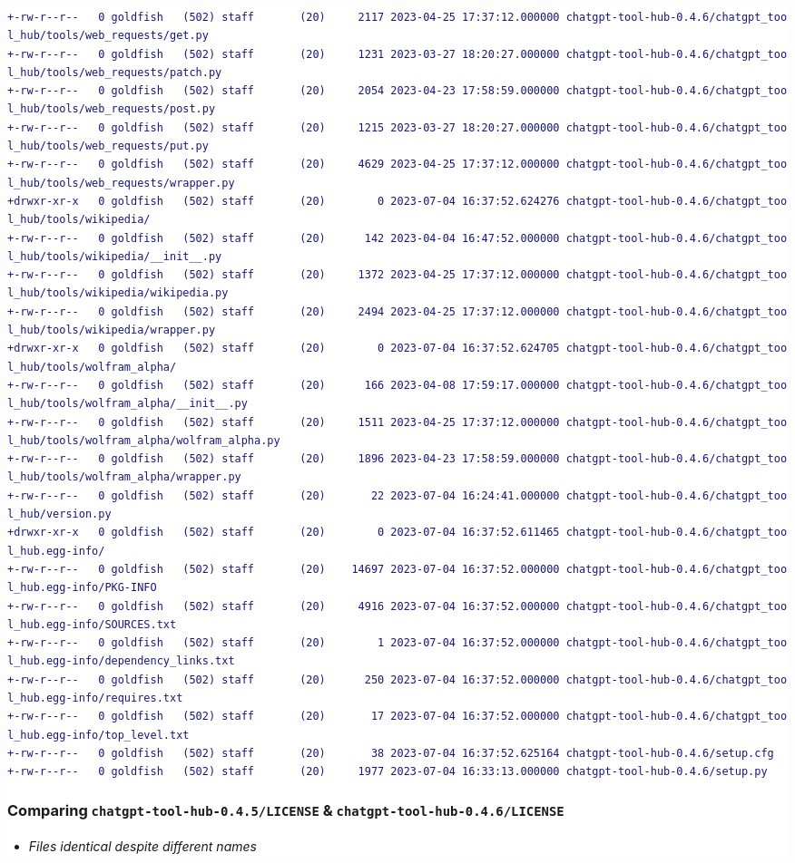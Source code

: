 ```diff
+-rw-r--r--   0 goldfish   (502) staff       (20)     2117 2023-04-25 17:37:12.000000 chatgpt-tool-hub-0.4.6/chatgpt_tool_hub/tools/web_requests/get.py
+-rw-r--r--   0 goldfish   (502) staff       (20)     1231 2023-03-27 18:20:27.000000 chatgpt-tool-hub-0.4.6/chatgpt_tool_hub/tools/web_requests/patch.py
+-rw-r--r--   0 goldfish   (502) staff       (20)     2054 2023-04-23 17:58:59.000000 chatgpt-tool-hub-0.4.6/chatgpt_tool_hub/tools/web_requests/post.py
+-rw-r--r--   0 goldfish   (502) staff       (20)     1215 2023-03-27 18:20:27.000000 chatgpt-tool-hub-0.4.6/chatgpt_tool_hub/tools/web_requests/put.py
+-rw-r--r--   0 goldfish   (502) staff       (20)     4629 2023-04-25 17:37:12.000000 chatgpt-tool-hub-0.4.6/chatgpt_tool_hub/tools/web_requests/wrapper.py
+drwxr-xr-x   0 goldfish   (502) staff       (20)        0 2023-07-04 16:37:52.624276 chatgpt-tool-hub-0.4.6/chatgpt_tool_hub/tools/wikipedia/
+-rw-r--r--   0 goldfish   (502) staff       (20)      142 2023-04-04 16:47:52.000000 chatgpt-tool-hub-0.4.6/chatgpt_tool_hub/tools/wikipedia/__init__.py
+-rw-r--r--   0 goldfish   (502) staff       (20)     1372 2023-04-25 17:37:12.000000 chatgpt-tool-hub-0.4.6/chatgpt_tool_hub/tools/wikipedia/wikipedia.py
+-rw-r--r--   0 goldfish   (502) staff       (20)     2494 2023-04-25 17:37:12.000000 chatgpt-tool-hub-0.4.6/chatgpt_tool_hub/tools/wikipedia/wrapper.py
+drwxr-xr-x   0 goldfish   (502) staff       (20)        0 2023-07-04 16:37:52.624705 chatgpt-tool-hub-0.4.6/chatgpt_tool_hub/tools/wolfram_alpha/
+-rw-r--r--   0 goldfish   (502) staff       (20)      166 2023-04-08 17:59:17.000000 chatgpt-tool-hub-0.4.6/chatgpt_tool_hub/tools/wolfram_alpha/__init__.py
+-rw-r--r--   0 goldfish   (502) staff       (20)     1511 2023-04-25 17:37:12.000000 chatgpt-tool-hub-0.4.6/chatgpt_tool_hub/tools/wolfram_alpha/wolfram_alpha.py
+-rw-r--r--   0 goldfish   (502) staff       (20)     1896 2023-04-23 17:58:59.000000 chatgpt-tool-hub-0.4.6/chatgpt_tool_hub/tools/wolfram_alpha/wrapper.py
+-rw-r--r--   0 goldfish   (502) staff       (20)       22 2023-07-04 16:24:41.000000 chatgpt-tool-hub-0.4.6/chatgpt_tool_hub/version.py
+drwxr-xr-x   0 goldfish   (502) staff       (20)        0 2023-07-04 16:37:52.611465 chatgpt-tool-hub-0.4.6/chatgpt_tool_hub.egg-info/
+-rw-r--r--   0 goldfish   (502) staff       (20)    14697 2023-07-04 16:37:52.000000 chatgpt-tool-hub-0.4.6/chatgpt_tool_hub.egg-info/PKG-INFO
+-rw-r--r--   0 goldfish   (502) staff       (20)     4916 2023-07-04 16:37:52.000000 chatgpt-tool-hub-0.4.6/chatgpt_tool_hub.egg-info/SOURCES.txt
+-rw-r--r--   0 goldfish   (502) staff       (20)        1 2023-07-04 16:37:52.000000 chatgpt-tool-hub-0.4.6/chatgpt_tool_hub.egg-info/dependency_links.txt
+-rw-r--r--   0 goldfish   (502) staff       (20)      250 2023-07-04 16:37:52.000000 chatgpt-tool-hub-0.4.6/chatgpt_tool_hub.egg-info/requires.txt
+-rw-r--r--   0 goldfish   (502) staff       (20)       17 2023-07-04 16:37:52.000000 chatgpt-tool-hub-0.4.6/chatgpt_tool_hub.egg-info/top_level.txt
+-rw-r--r--   0 goldfish   (502) staff       (20)       38 2023-07-04 16:37:52.625164 chatgpt-tool-hub-0.4.6/setup.cfg
+-rw-r--r--   0 goldfish   (502) staff       (20)     1977 2023-07-04 16:33:13.000000 chatgpt-tool-hub-0.4.6/setup.py
```

### Comparing `chatgpt-tool-hub-0.4.5/LICENSE` & `chatgpt-tool-hub-0.4.6/LICENSE`

 * *Files identical despite different names*
